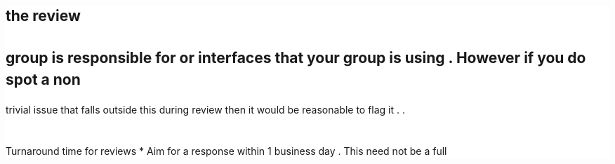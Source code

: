 the
review
-
group
is
responsible
for
or
interfaces
that
your
group
is
using
.
However
if
you
do
spot
a
non
-
trivial
issue
that
falls
outside
this
during
review
then
it
would
be
reasonable
to
flag
it
.
.
#
#
#
Turnaround
time
for
reviews
*
Aim
for
a
response
within
1
business
day
.
This
need
not
be
a
full